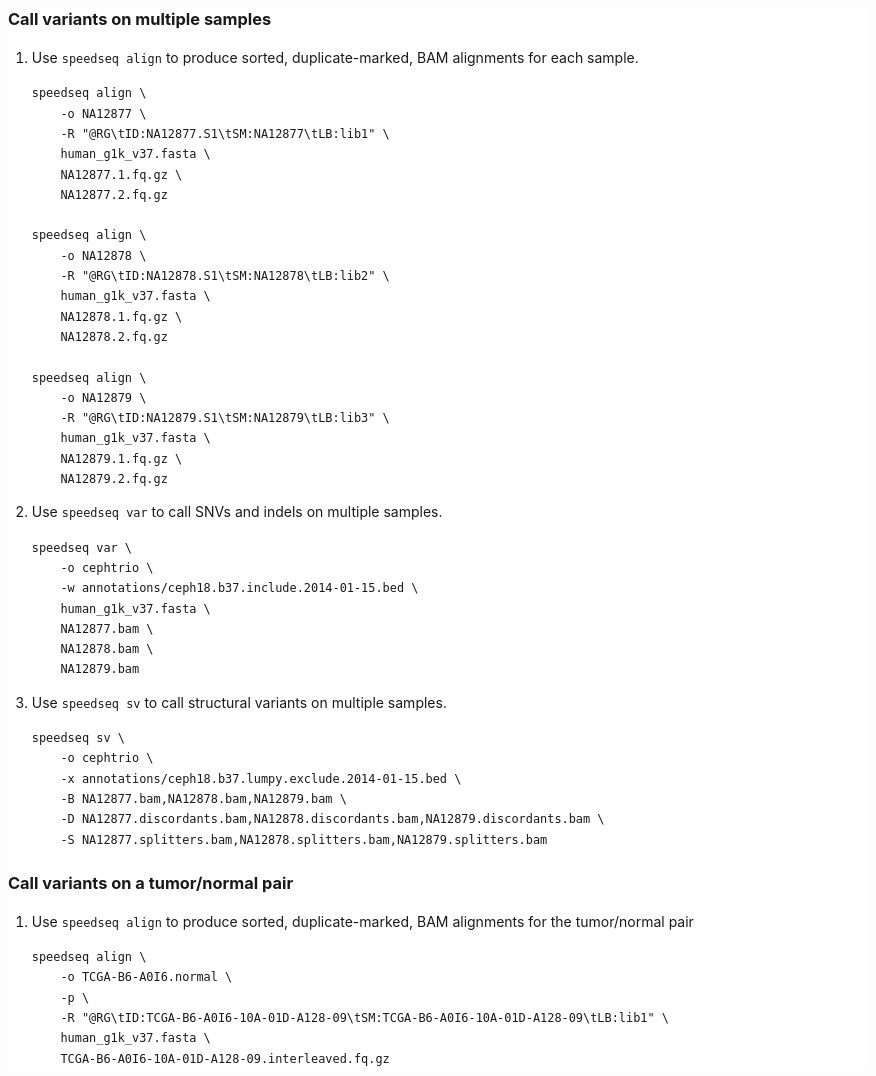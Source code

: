 ### Call variants on multiple samples
1. Use `speedseq align` to produce sorted, duplicate-marked, BAM alignments for each sample.
	```
	speedseq align \
		-o NA12877 \
		-R "@RG\tID:NA12877.S1\tSM:NA12877\tLB:lib1" \
		human_g1k_v37.fasta \
		NA12877.1.fq.gz \
		NA12877.2.fq.gz

	speedseq align \
		-o NA12878 \
		-R "@RG\tID:NA12878.S1\tSM:NA12878\tLB:lib2" \
		human_g1k_v37.fasta \
		NA12878.1.fq.gz \
		NA12878.2.fq.gz

	speedseq align \
		-o NA12879 \
		-R "@RG\tID:NA12879.S1\tSM:NA12879\tLB:lib3" \
		human_g1k_v37.fasta \
		NA12879.1.fq.gz \
		NA12879.2.fq.gz
	```

2. Use `speedseq var` to call SNVs and indels on multiple samples.
	```
	speedseq var \
		-o cephtrio \
		-w annotations/ceph18.b37.include.2014-01-15.bed \
		human_g1k_v37.fasta \
		NA12877.bam \
		NA12878.bam \
		NA12879.bam
	```

3. Use `speedseq sv` to call structural variants on multiple samples.
	```
	speedseq sv \
		-o cephtrio \
		-x annotations/ceph18.b37.lumpy.exclude.2014-01-15.bed \
		-B NA12877.bam,NA12878.bam,NA12879.bam \
		-D NA12877.discordants.bam,NA12878.discordants.bam,NA12879.discordants.bam \
		-S NA12877.splitters.bam,NA12878.splitters.bam,NA12879.splitters.bam
	```

### Call variants on a tumor/normal pair
1. Use `speedseq align` to produce sorted, duplicate-marked, BAM alignments for the tumor/normal pair
	```
	speedseq align \
		-o TCGA-B6-A0I6.normal \
		-p \
		-R "@RG\tID:TCGA-B6-A0I6-10A-01D-A128-09\tSM:TCGA-B6-A0I6-10A-01D-A128-09\tLB:lib1" \
		human_g1k_v37.fasta \
		TCGA-B6-A0I6-10A-01D-A128-09.interleaved.fq.gz
